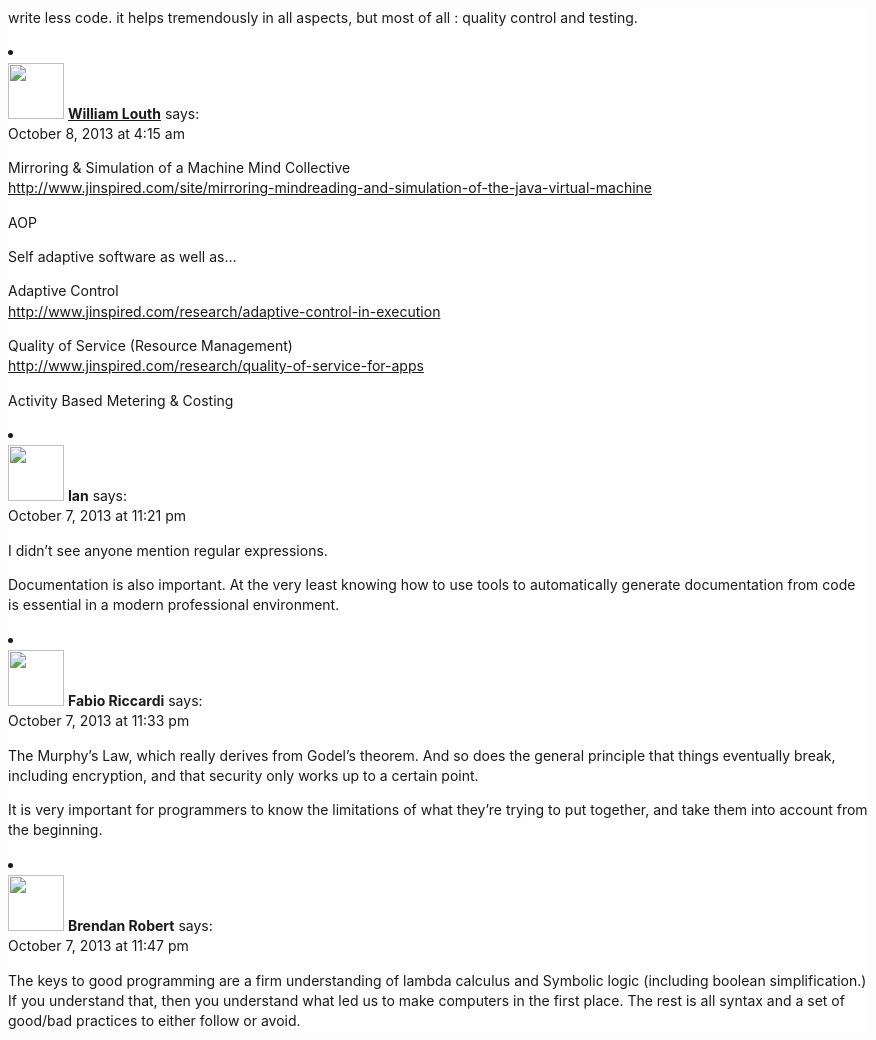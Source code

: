 <p>write less code. it helps tremendously in all aspects, but most of all : quality control and testing.</p>
</div>
</li>
<li id="comment-96468" class="comment even thread-even depth-1">
<div class="comment-author vcard">
<img alt src="https://secure.gravatar.com/avatar/fc0e0e0b6cd94c7c31748cd5d96e8a13?s=56&#038;d=mm&#038;r=g" srcset="https://secure.gravatar.com/avatar/fc0e0e0b6cd94c7c31748cd5d96e8a13?s=112&#038;d=mm&#038;r=g 2x" class="avatar avatar-56 photo" height="56" width="56" loading="lazy" decoding="async" /> <b class="fn"><a href="http://www.autoletics.com/" class="url" rel="ugc external nofollow">William Louth</a></b> <span class="says">says:</span> </div>
<div class="comment-metadata"><time datetime="2013-10-08T04:15:25+00:00">October 8, 2013 at 4:15 am</time></a> </div>
<div class="comment-content">
<p>Mirroring &amp; Simulation of a Machine Mind Collective<br/>
<a href="http://www.jinspired.com/site/mirroring-mindreading-and-simulation-of-the-java-virtual-machine" rel="nofollow ugc">http://www.jinspired.com/site/mirroring-mindreading-and-simulation-of-the-java-virtual-machine</a></p>
<p>AOP</p>
<p>Self adaptive software as well as&#8230;</p>
<p>Adaptive Control<br/>
<a href="http://www.jinspired.com/research/adaptive-control-in-execution" rel="nofollow ugc">http://www.jinspired.com/research/adaptive-control-in-execution</a></p>
<p>Quality of Service (Resource Management)<br/>
<a href="http://www.jinspired.com/research/quality-of-service-for-apps" rel="nofollow ugc">http://www.jinspired.com/research/quality-of-service-for-apps</a></p>
<p>Activity Based Metering &amp; Costing</p>
</div>
</li>
<li id="comment-96411" class="comment odd alt thread-odd thread-alt depth-1">
<div class="comment-author vcard">
<img alt src="https://secure.gravatar.com/avatar/0280b1c06c27fede7d64572d194412b6?s=56&#038;d=mm&#038;r=g" srcset="https://secure.gravatar.com/avatar/0280b1c06c27fede7d64572d194412b6?s=112&#038;d=mm&#038;r=g 2x" class="avatar avatar-56 photo" height="56" width="56" loading="lazy" decoding="async" /> <b class="fn">Ian</b> <span class="says">says:</span> </div>
<div class="comment-metadata"><time datetime="2013-10-07T23:21:31+00:00">October 7, 2013 at 11:21 pm</time></a> </div>
<div class="comment-content">
<p>I didn&rsquo;t see anyone mention regular expressions.</p>
<p>Documentation is also important. At the very least knowing how to use tools to automatically generate documentation from code is essential in a modern professional environment.</p>
</div>
</li>
<li id="comment-96413" class="comment even thread-even depth-1">
<div class="comment-author vcard">
<img alt src="https://secure.gravatar.com/avatar/21f7686777e1cbf8b1751e248842fa58?s=56&#038;d=mm&#038;r=g" srcset="https://secure.gravatar.com/avatar/21f7686777e1cbf8b1751e248842fa58?s=112&#038;d=mm&#038;r=g 2x" class="avatar avatar-56 photo" height="56" width="56" loading="lazy" decoding="async" /> <b class="fn">Fabio Riccardi</b> <span class="says">says:</span> </div>
<div class="comment-metadata"><time datetime="2013-10-07T23:33:43+00:00">October 7, 2013 at 11:33 pm</time></a> </div>
<div class="comment-content">
<p>The Murphy&rsquo;s Law, which really derives from Godel&rsquo;s theorem. And so does the general principle that things eventually break, including encryption, and that security only works up to a certain point.</p>
<p>It is very important for programmers to know the limitations of what they&rsquo;re trying to put together, and take them into account from the beginning.</p>
</div>
</li>
<li id="comment-96416" class="comment odd alt thread-odd thread-alt depth-1">
<div class="comment-author vcard">
<img alt src="https://secure.gravatar.com/avatar/?s=56&#038;d=mm&#038;r=g" srcset="https://secure.gravatar.com/avatar/?s=112&#038;d=mm&#038;r=g 2x" class="avatar avatar-56 photo avatar-default" height="56" width="56" loading="lazy" decoding="async" /> <b class="fn">Brendan Robert</b> <span class="says">says:</span> </div>
<div class="comment-metadata"><time datetime="2013-10-07T23:47:53+00:00">October 7, 2013 at 11:47 pm</time></a> </div>
<div class="comment-content">
<p>The keys to good programming are a firm understanding of lambda calculus and Symbolic logic (including boolean simplification.) If you understand that, then you understand what led us to make computers in the first place. The rest is all syntax and a set of good/bad practices to either follow or avoid.</p>